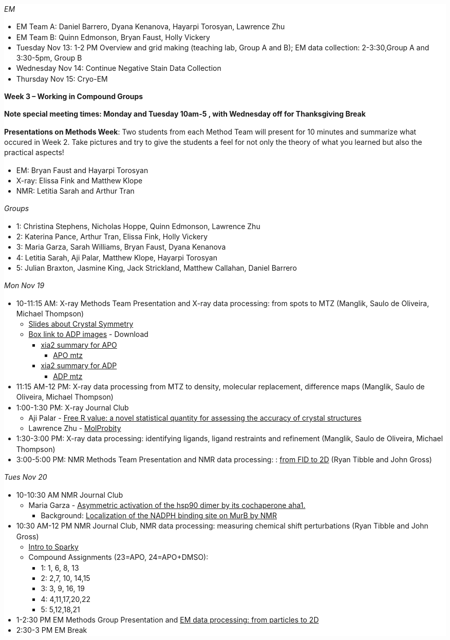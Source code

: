 _EM_
- EM Team A: Daniel Barrero, Dyana Kenanova, Hayarpi Torosyan, Lawrence Zhu
- EM Team B: Quinn Edmonson, Bryan Faust, Holly Vickery
- Tuesday Nov 13: 1-2 PM Overview and grid making (teaching lab, Group A and B); EM data collection: 2-3:30,Group A and 3:30-5pm, Group B
- Wednesday Nov 14: Continue Negative Stain Data Collection
- Thursday Nov 15: Cryo-EM

**Week 3 – Working in Compound Groups**

**Note special meeting times: Monday and Tuesday 10am-5 , with Wednesday off for Thanksgiving Break**

**Presentations on Methods Week**: Two students from each Method Team will present for 10 minutes and summarize what occured in Week 2. Take pictures and try to give the students a feel for not only the theory of what you learned but also the practical aspects!
  - EM: Bryan Faust and Hayarpi Torosyan
  - X-ray: Elissa Fink and Matthew Klope
  - NMR: Letitia Sarah and Arthur Tran


_Groups_
- 1: Christina Stephens, Nicholas Hoppe, Quinn Edmonson, Lawrence Zhu
- 2: Katerina Pance, Arthur Tran, Elissa Fink, Holly Vickery
- 3: Maria Garza, Sarah Williams, Bryan Faust, Dyana Kenanova
- 4: Letitia Sarah, Aji Palar, Matthew Klope, Hayarpi Torosyan
- 5: Julian Braxton, Jasmine King, Jack Strickland, Matthew Callahan, Daniel Barrero


_Mon Nov 19_
- 10-11:15 AM: X-ray Methods Team Presentation and X-ray data processing: from spots to MTZ (Manglik, Saulo de Oliveira, Michael Thompson)
  - [Slides about Crystal Symmetry](http://cdn.fraserlab.com/courses/methods/2018_Symmetry.pdf)
  - [Box link to ADP images](https://ucsf.box.com/s/i85gxe5prx9z3ov5hdftqgy1skdevca7) - Download
    - [xia2 summary for APO](/static/apo/xia2.html)
      - [APO mtz](/static/apo/DataFiles/yHSP90_APO.mtz)
    - [xia2 summary for ADP](/static/adp/xia2.html)
      - [ADP mtz](/static/adp/DataFiles/yHSP90_ADP.mtz)
- 11:15 AM-12 PM: X-ray data processing from MTZ to density, molecular replacement, difference maps (Manglik, Saulo de Oliveira, Michael Thompson)
- 1:00-1:30 PM: X-ray Journal Club
  - Aji Palar - [Free R value: a novel statistical quantity for assessing the accuracy of crystal structures](http://cdn.fraserlab.com/courses/methods/1992_brunger.pdf)
  - Lawrence Zhu - [MolProbity](http://cdn.fraserlab.com/courses/methods/2010_chen.pdf)
- 1:30-3:00 PM: X-ray data processing: identifying ligands, ligand restraints and refinement (Manglik, Saulo de Oliveira, Michael Thompson)
- 3:00-5:00 PM: NMR Methods Team Presentation and NMR data processing: : [from FID to 2D](http://cdn.fraserlab.com/courses/methods/2DNMR_Processing_Tutorial.pdf) (Ryan Tibble and John Gross)

_Tues Nov 20_
- 10-10:30 AM NMR Journal Club
  - Maria Garza - [Asymmetric activation of the hsp90 dimer by its cochaperone aha1.](http://cdn.fraserlab.com/courses/methods/2010_retzlaff.pdf)
    - Background: [Localization of the NADPH binding site on MurB by NMR](http://cdn.fraserlab.com/courses/methods/1996_farmer.pdf)
- 10:30 AM-12 PM NMR Journal Club, NMR data processing: measuring chemical shift perturbations (Ryan Tibble and John Gross)
  - [Intro to Sparky](http://cdn.fraserlab.com/courses/methods/Sparky_tutorial.pdf)
  - Compound Assignments (23=APO, 24=APO+DMSO):
    - 1: 1, 6, 8, 13
    - 2: 2,7, 10, 14,15
    - 3: 3, 9, 16, 19
    - 4: 4,11,17,20,22
    - 5: 5,12,18,21
- 1-2:30 PM EM Methods Group Presentation and [EM data processing: from particles to 2D](https://docs.google.com/document/d/1cyh9XstW3Da8tU1g5gj8UCk1OMC8vGJsk7a5r6T9XHo/edit?usp=sharing)
- 2:30-3 PM EM Break